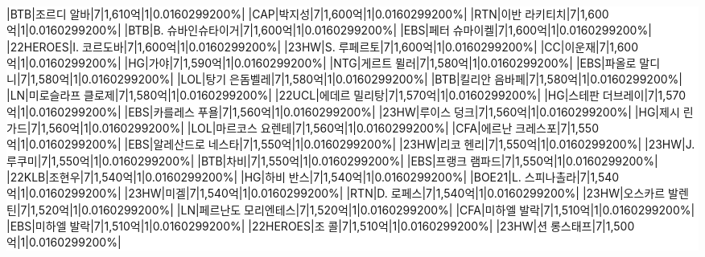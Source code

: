 |BTB|조르디 알바|7|1,610억|1|0.0160299200%|
|CAP|박지성|7|1,600억|1|0.0160299200%|
|RTN|이반 라키티치|7|1,600억|1|0.0160299200%|
|BTB|B. 슈바인슈타이거|7|1,600억|1|0.0160299200%|
|EBS|페터 슈마이켈|7|1,600억|1|0.0160299200%|
|22HEROES|I. 코르도바|7|1,600억|1|0.0160299200%|
|23HW|S. 루페르토|7|1,600억|1|0.0160299200%|
|CC|이운재|7|1,600억|1|0.0160299200%|
|HG|가야|7|1,590억|1|0.0160299200%|
|NTG|게르트 뮐러|7|1,580억|1|0.0160299200%|
|EBS|파올로 말디니|7|1,580억|1|0.0160299200%|
|LOL|탕기 은돔벨레|7|1,580억|1|0.0160299200%|
|BTB|킬리안 음바페|7|1,580억|1|0.0160299200%|
|LN|미로슬라프 클로제|7|1,580억|1|0.0160299200%|
|22UCL|에데르 밀리탕|7|1,570억|1|0.0160299200%|
|HG|스테판 더브레이|7|1,570억|1|0.0160299200%|
|EBS|카를레스 푸욜|7|1,560억|1|0.0160299200%|
|23HW|루이스 덩크|7|1,560억|1|0.0160299200%|
|HG|제시 린가드|7|1,560억|1|0.0160299200%|
|LOL|마르코스 요렌테|7|1,560억|1|0.0160299200%|
|CFA|에르난 크레스포|7|1,550억|1|0.0160299200%|
|EBS|알레산드로 네스타|7|1,550억|1|0.0160299200%|
|23HW|리코 헨리|7|1,550억|1|0.0160299200%|
|23HW|J. 루쿠미|7|1,550억|1|0.0160299200%|
|BTB|차비|7|1,550억|1|0.0160299200%|
|EBS|프랭크 램파드|7|1,550억|1|0.0160299200%|
|22KLB|조현우|7|1,540억|1|0.0160299200%|
|HG|하비 반스|7|1,540억|1|0.0160299200%|
|BOE21|L. 스피나촐라|7|1,540억|1|0.0160299200%|
|23HW|미겔|7|1,540억|1|0.0160299200%|
|RTN|D. 로페스|7|1,540억|1|0.0160299200%|
|23HW|오스카르 발렌틴|7|1,520억|1|0.0160299200%|
|LN|페르난도 모리엔테스|7|1,520억|1|0.0160299200%|
|CFA|미하엘 발락|7|1,510억|1|0.0160299200%|
|EBS|미하엘 발락|7|1,510억|1|0.0160299200%|
|22HEROES|조 콜|7|1,510억|1|0.0160299200%|
|23HW|션 롱스태프|7|1,500억|1|0.0160299200%|